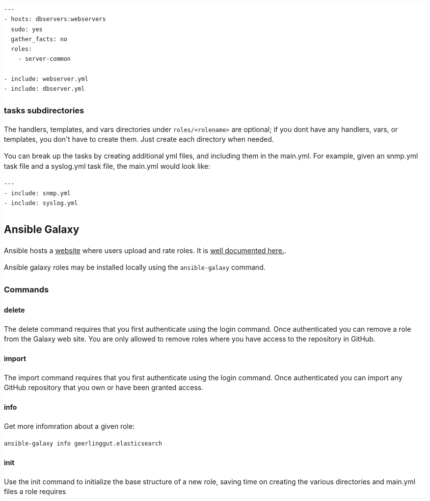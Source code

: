 ```
---
- hosts: dbservers:webservers
  sudo: yes
  gather_facts: no
  roles:
    - server-common

- include: webserver.yml
- include: dbserver.yml
```

### tasks subdirectories

The handlers, templates, and vars directories under ```roles/<rolename>``` are optional; if you dont have any handlers, vars, or templates, you don't have to create them. Just create each directory when needed.

You can break up the tasks by creating additional yml files, and including them in the main.yml. For example, given an snmp.yml task file and a syslog.yml task file, the main.yml would look like:
```
---
- include: snmp.yml
- include: syslog.yml
```

## Ansible Galaxy
Ansible hosts a [website](https://galaxy.ansible.com) where users upload and rate roles. It is [well documented here.](http://docs.ansible.com/ansible/latest/galaxy.html#ansible-galaxy).

Ansible galaxy roles may be installed locally using the ```ansible-galaxy``` command.

### Commands

#### delete
The delete command requires that you first authenticate using the login command. Once authenticated you can remove a role from the Galaxy web site. You are only allowed to remove roles where you have access to the repository in GitHub.

#### import
The import command requires that you first authenticate using the login command. Once authenticated you can import any GitHub repository that you own or have been granted access.

#### info
Get more infomration about a given role:
```
ansible-galaxy info geerlinggut.elasticsearch
```

#### init
Use the init command to initialize the base structure of a new role, saving time on creating the various directories and main.yml files a role requires

